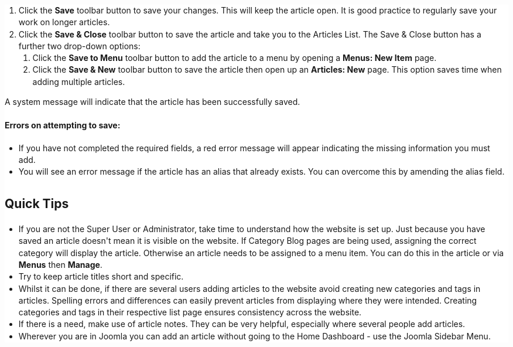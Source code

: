 1.  Click the **Save** toolbar button to save your changes. This will
    keep the article open. It is good practice to regularly save your
    work on longer articles.
2.  Click the **Save & Close** toolbar button to save the article and
    take you to the Articles List. The Save & Close button has a further
    two drop-down options:
    1.  Click the **Save to Menu** toolbar button to add the article to
        a menu by opening a **Menus: New Item** page.
    2.  Click the **Save & New** toolbar button to save the article then
        open up an **Articles: New** page. This option saves time when
        adding multiple articles.

A system message will indicate that the article has been successfully
saved.

#### Errors on attempting to save:

- If you have not completed the required fields, a red error message
  will appear indicating the missing information you must add.
- You will see an error message if the article has an alias that already
  exists. You can overcome this by amending the alias field.

## Quick Tips

- If you are not the Super User or Administrator, take time to
  understand how the website is set up. Just because you have saved an
  article doesn't mean it is visible on the website. If Category Blog
  pages are being used, assigning the correct category will display the
  article. Otherwise an article needs to be assigned to a menu item. You
  can do this in the article or via **Menus** then **Manage**.
- Try to keep article titles short and specific.
- Whilst it can be done, if there are several users adding articles to
  the website avoid creating new categories and tags in articles.
  Spelling errors and differences can easily prevent articles from
  displaying where they were intended. Creating categories and tags in
  their respective list page ensures consistency across the website.
- If there is a need, make use of article notes. They can be very
  helpful, especially where several people add articles.
- Wherever you are in Joomla you can add an article without going to the
  Home Dashboard - use the Joomla Sidebar Menu.
